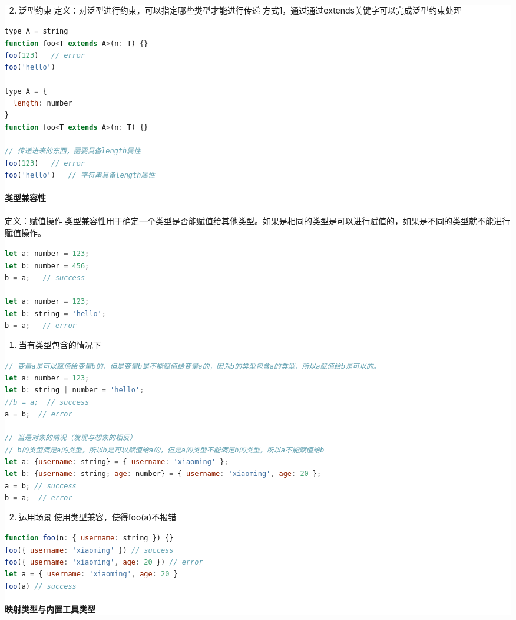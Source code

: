2. 泛型约束
定义：对泛型进行约束，可以指定哪些类型才能进行传递
方式1，通过通过extends关键字可以完成泛型约束处理
```javascript
type A = string
function foo<T extends A>(n: T) {}
foo(123)   // error
foo('hello')

type A = {
  length: number
}
function foo<T extends A>(n: T) {}

// 传递进来的东西，需要具备length属性
foo(123)   // error
foo('hello')   // 字符串具备length属性
```
#### 类型兼容性


定义：赋值操作
类型兼容性用于确定一个类型是否能赋值给其他类型。如果是相同的类型是可以进行赋值的，如果是不同的类型就不能进行赋值操作。
```javascript
let a: number = 123;
let b: number = 456;
b = a;   // success

let a: number = 123;
let b: string = 'hello';
b = a;   // error
```

1. 当有类型包含的情况下

```javascript
// 变量a是可以赋值给变量b的，但是变量b是不能赋值给变量a的，因为b的类型包含a的类型，所以a赋值给b是可以的。
let a: number = 123;
let b: string | number = 'hello';
//b = a;  // success
a = b;  // error

// 当是对象的情况（发现与想象的相反）
// b的类型满足a的类型，所以b是可以赋值给a的，但是a的类型不能满足b的类型，所以a不能赋值给b
let a: {username: string} = { username: 'xiaoming' };
let b: {username: string; age: number} = { username: 'xiaoming', age: 20 };
a = b; // success
b = a;  // error
```

2. 运用场景
使用类型兼容，使得foo(a)不报错
```javascript
function foo(n: { username: string }) {}
foo({ username: 'xiaoming' }) // success
foo({ username: 'xiaoming', age: 20 }) // error
let a = { username: 'xiaoming', age: 20 }
foo(a) // success
```
#### 映射类型与内置工具类型
#### 
